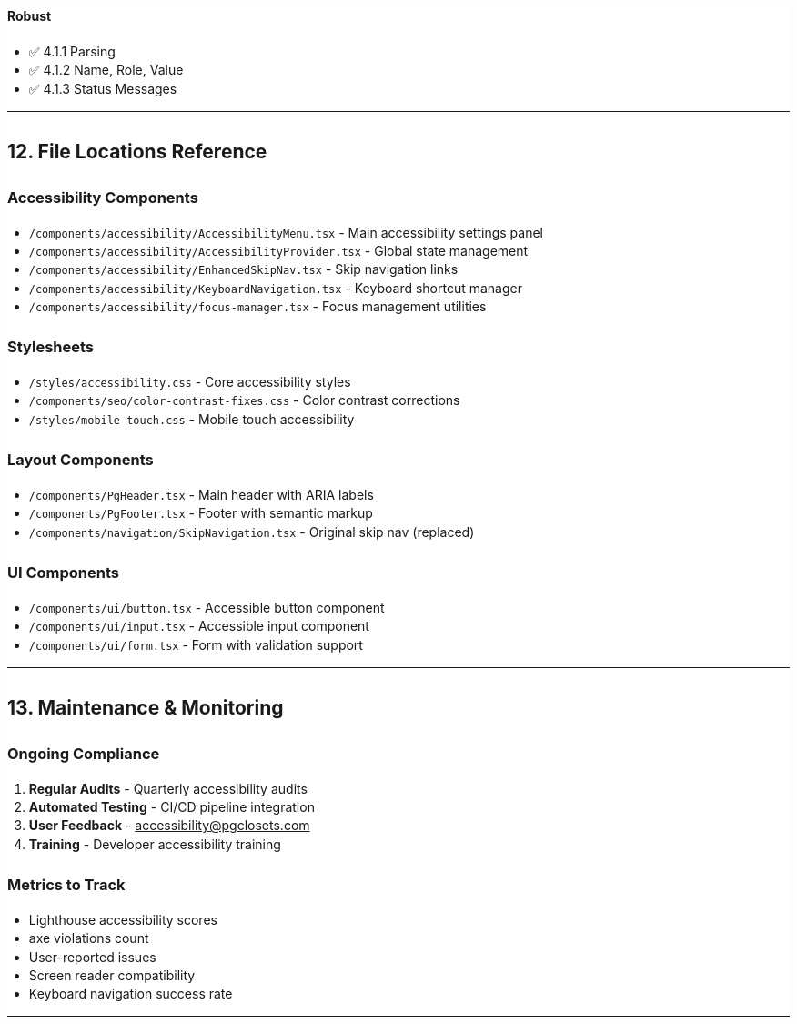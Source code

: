 #### Robust
- ✅ 4.1.1 Parsing
- ✅ 4.1.2 Name, Role, Value
- ✅ 4.1.3 Status Messages

---

## 12. File Locations Reference

### Accessibility Components
- `/components/accessibility/AccessibilityMenu.tsx` - Main accessibility settings panel
- `/components/accessibility/AccessibilityProvider.tsx` - Global state management
- `/components/accessibility/EnhancedSkipNav.tsx` - Skip navigation links
- `/components/accessibility/KeyboardNavigation.tsx` - Keyboard shortcut manager
- `/components/accessibility/focus-manager.tsx` - Focus management utilities

### Stylesheets
- `/styles/accessibility.css` - Core accessibility styles
- `/components/seo/color-contrast-fixes.css` - Color contrast corrections
- `/styles/mobile-touch.css` - Mobile touch accessibility

### Layout Components
- `/components/PgHeader.tsx` - Main header with ARIA labels
- `/components/PgFooter.tsx` - Footer with semantic markup
- `/components/navigation/SkipNavigation.tsx` - Original skip nav (replaced)

### UI Components
- `/components/ui/button.tsx` - Accessible button component
- `/components/ui/input.tsx` - Accessible input component
- `/components/ui/form.tsx` - Form with validation support

---

## 13. Maintenance & Monitoring

### Ongoing Compliance
1. **Regular Audits** - Quarterly accessibility audits
2. **Automated Testing** - CI/CD pipeline integration
3. **User Feedback** - accessibility@pgclosets.com
4. **Training** - Developer accessibility training

### Metrics to Track
- Lighthouse accessibility scores
- axe violations count
- User-reported issues
- Screen reader compatibility
- Keyboard navigation success rate

---
